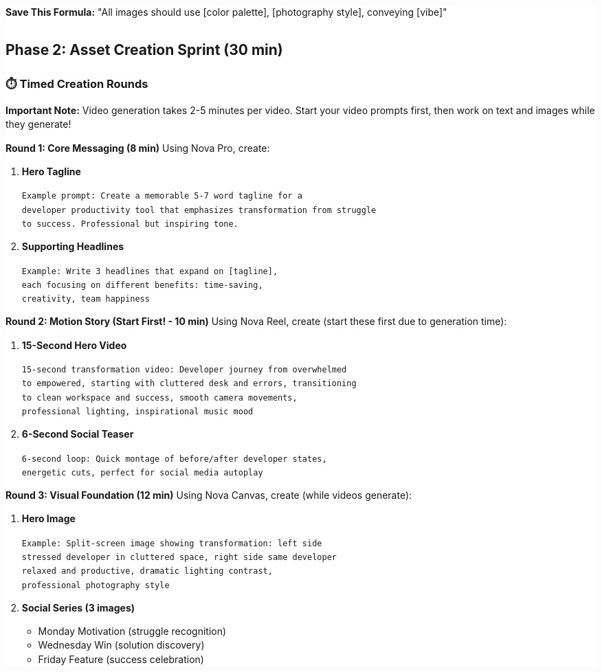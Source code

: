 **Save This Formula:** 
"All images should use [color palette], [photography style], conveying [vibe]"

## Phase 2: Asset Creation Sprint (30 min)

### ⏱️ Timed Creation Rounds

**Important Note:** Video generation takes 2-5 minutes per video. Start your video prompts first, then work on text and images while they generate!

**Round 1: Core Messaging (8 min)**
Using Nova Pro, create:
1. **Hero Tagline**
   ```
   Example prompt: Create a memorable 5-7 word tagline for a 
   developer productivity tool that emphasizes transformation from struggle 
   to success. Professional but inspiring tone.
   ```

2. **Supporting Headlines**
   ```
   Example: Write 3 headlines that expand on [tagline], 
   each focusing on different benefits: time-saving, 
   creativity, team happiness
   ```

**Round 2: Motion Story (Start First! - 10 min)**
Using Nova Reel, create (start these first due to generation time):
1. **15-Second Hero Video**
   ```
   15-second transformation video: Developer journey from overwhelmed 
   to empowered, starting with cluttered desk and errors, transitioning 
   to clean workspace and success, smooth camera movements, 
   professional lighting, inspirational music mood
   ```
   
2. **6-Second Social Teaser**
   ```
   6-second loop: Quick montage of before/after developer states, 
   energetic cuts, perfect for social media autoplay
   ```

**Round 3: Visual Foundation (12 min)**
Using Nova Canvas, create (while videos generate):
1. **Hero Image**
   ```
   Example: Split-screen image showing transformation: left side 
   stressed developer in cluttered space, right side same developer 
   relaxed and productive, dramatic lighting contrast, 
   professional photography style
   ```

2. **Social Series (3 images)**
   - Monday Motivation (struggle recognition)
   - Wednesday Win (solution discovery) 
   - Friday Feature (success celebration)
